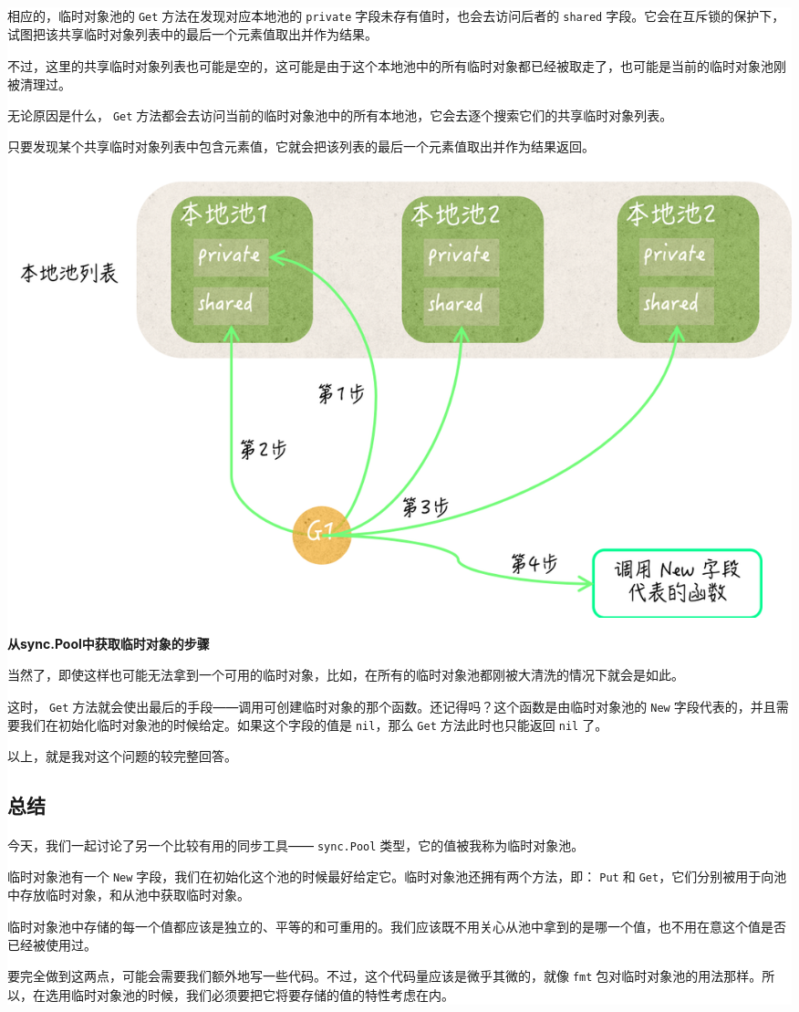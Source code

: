 相应的，临时对象池的 `Get` 方法在发现对应本地池的 `private` 字段未存有值时，也会去访问后者的 `shared` 字段。它会在互斥锁的保护下，试图把该共享临时对象列表中的最后一个元素值取出并作为结果。

不过，这里的共享临时对象列表也可能是空的，这可能是由于这个本地池中的所有临时对象都已经被取走了，也可能是当前的临时对象池刚被清理过。

无论原因是什么， `Get` 方法都会去访问当前的临时对象池中的所有本地池，它会去逐个搜索它们的共享临时对象列表。

只要发现某个共享临时对象列表中包含元素值，它就会把该列表的最后一个元素值取出并作为结果返回。

![](images/42160/df956fe29f35b41a14f941a9efd80d21.png)

**从sync.Pool中获取临时对象的步骤**

当然了，即使这样也可能无法拿到一个可用的临时对象，比如，在所有的临时对象池都刚被大清洗的情况下就会是如此。

这时， `Get` 方法就会使出最后的手段——调用可创建临时对象的那个函数。还记得吗？这个函数是由临时对象池的 `New` 字段代表的，并且需要我们在初始化临时对象池的时候给定。如果这个字段的值是 `nil`，那么 `Get` 方法此时也只能返回 `nil` 了。

以上，就是我对这个问题的较完整回答。

## 总结

今天，我们一起讨论了另一个比较有用的同步工具—— `sync.Pool` 类型，它的值被我称为临时对象池。

临时对象池有一个 `New` 字段，我们在初始化这个池的时候最好给定它。临时对象池还拥有两个方法，即： `Put` 和 `Get`，它们分别被用于向池中存放临时对象，和从池中获取临时对象。

临时对象池中存储的每一个值都应该是独立的、平等的和可重用的。我们应该既不用关心从池中拿到的是哪一个值，也不用在意这个值是否已经被使用过。

要完全做到这两点，可能会需要我们额外地写一些代码。不过，这个代码量应该是微乎其微的，就像 `fmt` 包对临时对象池的用法那样。所以，在选用临时对象池的时候，我们必须要把它将要存储的值的特性考虑在内。
